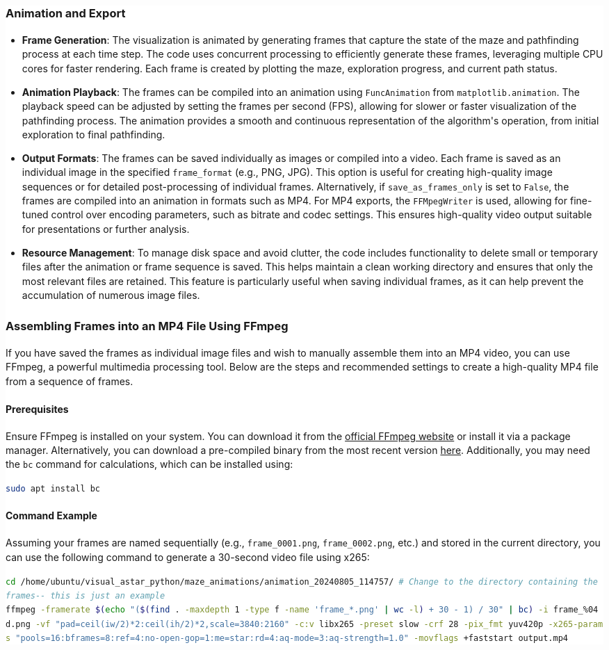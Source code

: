 ### Animation and Export

- **Frame Generation**: The visualization is animated by generating frames that capture the state of the maze and pathfinding process at each time step. The code uses concurrent processing to efficiently generate these frames, leveraging multiple CPU cores for faster rendering. Each frame is created by plotting the maze, exploration progress, and current path status.

- **Animation Playback**: The frames can be compiled into an animation using `FuncAnimation` from `matplotlib.animation`. The playback speed can be adjusted by setting the frames per second (FPS), allowing for slower or faster visualization of the pathfinding process. The animation provides a smooth and continuous representation of the algorithm's operation, from initial exploration to final pathfinding.

- **Output Formats**: The frames can be saved individually as images or compiled into a video. Each frame is saved as an individual image in the specified `frame_format` (e.g., PNG, JPG). This option is useful for creating high-quality image sequences or for detailed post-processing of individual frames. Alternatively, if `save_as_frames_only` is set to `False`, the frames are compiled into an animation in formats such as MP4. For MP4 exports, the `FFMpegWriter` is used, allowing for fine-tuned control over encoding parameters, such as bitrate and codec settings. This ensures high-quality video output suitable for presentations or further analysis.

- **Resource Management**: To manage disk space and avoid clutter, the code includes functionality to delete small or temporary files after the animation or frame sequence is saved. This helps maintain a clean working directory and ensures that only the most relevant files are retained. This feature is particularly useful when saving individual frames, as it can help prevent the accumulation of numerous image files.

### Assembling Frames into an MP4 File Using FFmpeg

If you have saved the frames as individual image files and wish to manually assemble them into an MP4 video, you can use FFmpeg, a powerful multimedia processing tool. Below are the steps and recommended settings to create a high-quality MP4 file from a sequence of frames.

#### Prerequisites

Ensure FFmpeg is installed on your system. You can download it from the [official FFmpeg website](https://ffmpeg.org/download.html) or install it via a package manager. Alternatively, you can download a pre-compiled binary from the most recent version [here](https://johnvansickle.com/ffmpeg/). Additionally, you may need the `bc` command for calculations, which can be installed using:

```bash
sudo apt install bc
```

#### Command Example

Assuming your frames are named sequentially (e.g., `frame_0001.png`, `frame_0002.png`, etc.) and stored in the current directory, you can use the following command to generate a 30-second video file using x265:

```bash
cd /home/ubuntu/visual_astar_python/maze_animations/animation_20240805_114757/ # Change to the directory containing the frames-- this is just an example
ffmpeg -framerate $(echo "($(find . -maxdepth 1 -type f -name 'frame_*.png' | wc -l) + 30 - 1) / 30" | bc) -i frame_%04d.png -vf "pad=ceil(iw/2)*2:ceil(ih/2)*2,scale=3840:2160" -c:v libx265 -preset slow -crf 28 -pix_fmt yuv420p -x265-params "pools=16:bframes=8:ref=4:no-open-gop=1:me=star:rd=4:aq-mode=3:aq-strength=1.0" -movflags +faststart output.mp4
```
